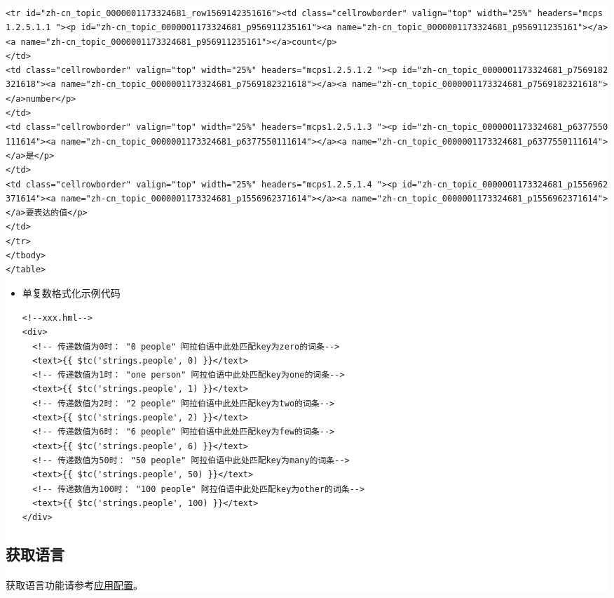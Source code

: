     <tr id="zh-cn_topic_0000001173324681_row1569142351616"><td class="cellrowborder" valign="top" width="25%" headers="mcps1.2.5.1.1 "><p id="zh-cn_topic_0000001173324681_p956911235161"><a name="zh-cn_topic_0000001173324681_p956911235161"></a><a name="zh-cn_topic_0000001173324681_p956911235161"></a>count</p>
    </td>
    <td class="cellrowborder" valign="top" width="25%" headers="mcps1.2.5.1.2 "><p id="zh-cn_topic_0000001173324681_p7569182321618"><a name="zh-cn_topic_0000001173324681_p7569182321618"></a><a name="zh-cn_topic_0000001173324681_p7569182321618"></a>number</p>
    </td>
    <td class="cellrowborder" valign="top" width="25%" headers="mcps1.2.5.1.3 "><p id="zh-cn_topic_0000001173324681_p6377550111614"><a name="zh-cn_topic_0000001173324681_p6377550111614"></a><a name="zh-cn_topic_0000001173324681_p6377550111614"></a>是</p>
    </td>
    <td class="cellrowborder" valign="top" width="25%" headers="mcps1.2.5.1.4 "><p id="zh-cn_topic_0000001173324681_p1556962371614"><a name="zh-cn_topic_0000001173324681_p1556962371614"></a><a name="zh-cn_topic_0000001173324681_p1556962371614"></a>要表达的值</p>
    </td>
    </tr>
    </tbody>
    </table>

-   单复数格式化示例代码

    ```
    <!--xxx.hml-->
    <div>
      <!-- 传递数值为0时： "0 people" 阿拉伯语中此处匹配key为zero的词条-->
      <text>{{ $tc('strings.people', 0) }}</text>
      <!-- 传递数值为1时： "one person" 阿拉伯语中此处匹配key为one的词条-->
      <text>{{ $tc('strings.people', 1) }}</text>
      <!-- 传递数值为2时： "2 people" 阿拉伯语中此处匹配key为two的词条-->
      <text>{{ $tc('strings.people', 2) }}</text>
      <!-- 传递数值为6时： "6 people" 阿拉伯语中此处匹配key为few的词条-->
      <text>{{ $tc('strings.people', 6) }}</text>
      <!-- 传递数值为50时： "50 people" 阿拉伯语中此处匹配key为many的词条-->
      <text>{{ $tc('strings.people', 50) }}</text>
      <!-- 传递数值为100时： "100 people" 阿拉伯语中此处匹配key为other的词条-->
      <text>{{ $tc('strings.people', 100) }}</text>
    </div>
    ```


## 获取语言<a name="zh-cn_topic_0000001173324681_section2872192475310"></a>

获取语言功能请参考[应用配置](apis/js-apis-system-configuration.md#ZH-CN_TOPIC_0000001164130782)。


